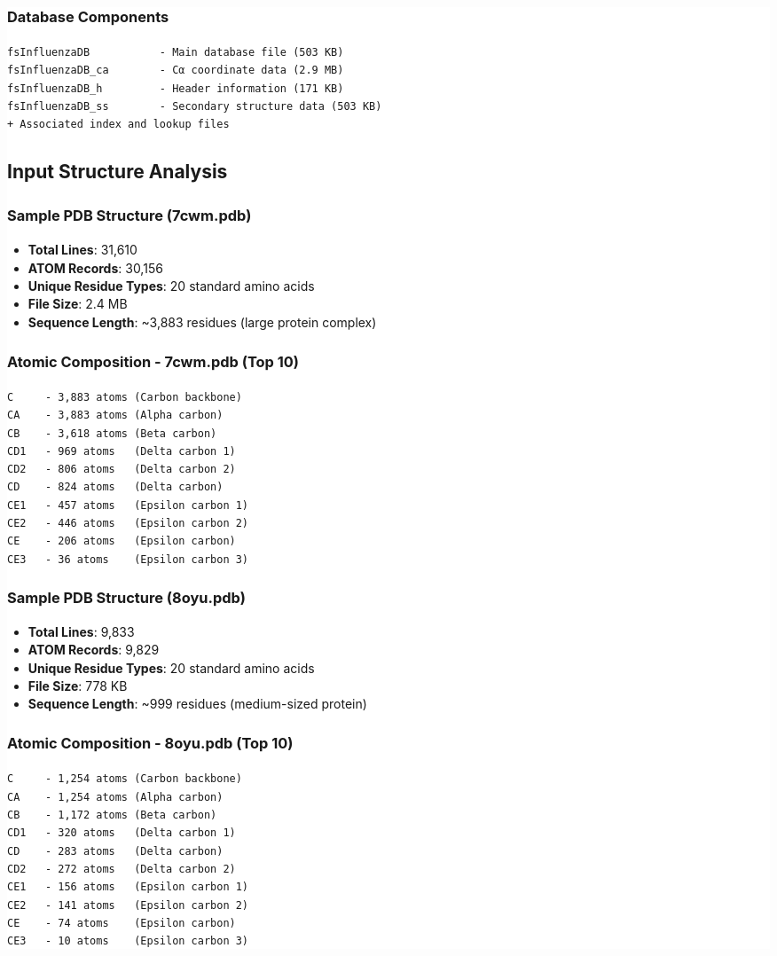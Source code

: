 ### Database Components
```
fsInfluenzaDB           - Main database file (503 KB)
fsInfluenzaDB_ca        - Cα coordinate data (2.9 MB)
fsInfluenzaDB_h         - Header information (171 KB)
fsInfluenzaDB_ss        - Secondary structure data (503 KB)
+ Associated index and lookup files
```

## Input Structure Analysis

### Sample PDB Structure (7cwm.pdb)
- **Total Lines**: 31,610
- **ATOM Records**: 30,156
- **Unique Residue Types**: 20 standard amino acids
- **File Size**: 2.4 MB
- **Sequence Length**: ~3,883 residues (large protein complex)

### Atomic Composition - 7cwm.pdb (Top 10)
```
C     - 3,883 atoms (Carbon backbone)
CA    - 3,883 atoms (Alpha carbon)
CB    - 3,618 atoms (Beta carbon)
CD1   - 969 atoms   (Delta carbon 1)
CD2   - 806 atoms   (Delta carbon 2)
CD    - 824 atoms   (Delta carbon)
CE1   - 457 atoms   (Epsilon carbon 1)
CE2   - 446 atoms   (Epsilon carbon 2)
CE    - 206 atoms   (Epsilon carbon)
CE3   - 36 atoms    (Epsilon carbon 3)
```

### Sample PDB Structure (8oyu.pdb)
- **Total Lines**: 9,833
- **ATOM Records**: 9,829
- **Unique Residue Types**: 20 standard amino acids
- **File Size**: 778 KB
- **Sequence Length**: ~999 residues (medium-sized protein)

### Atomic Composition - 8oyu.pdb (Top 10)
```
C     - 1,254 atoms (Carbon backbone)
CA    - 1,254 atoms (Alpha carbon)
CB    - 1,172 atoms (Beta carbon)
CD1   - 320 atoms   (Delta carbon 1)
CD    - 283 atoms   (Delta carbon)
CD2   - 272 atoms   (Delta carbon 2)
CE1   - 156 atoms   (Epsilon carbon 1)
CE2   - 141 atoms   (Epsilon carbon 2)
CE    - 74 atoms    (Epsilon carbon)
CE3   - 10 atoms    (Epsilon carbon 3)
```
